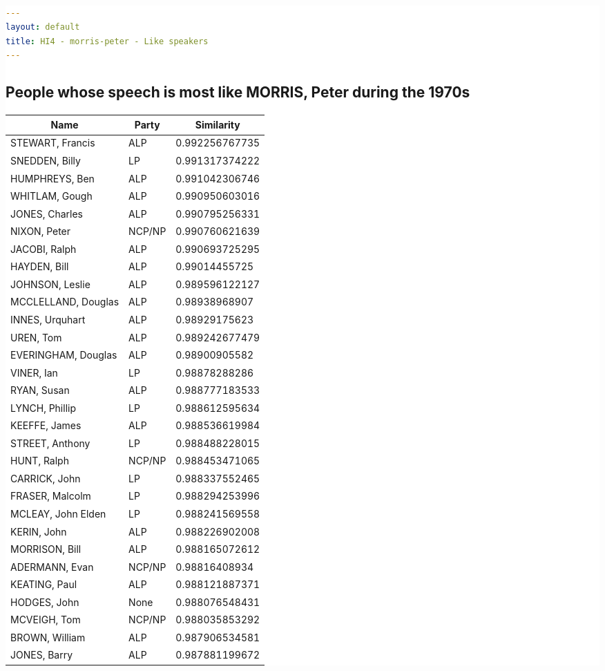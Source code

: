 ```yaml
---
layout: default
title: HI4 - morris-peter - Like speakers
---
```

## People whose speech is most like MORRIS, Peter during the 1970s

| Name | Party | Similarity|
|--------------|----------------|----------------|
|STEWART, Francis|ALP|0.992256767735|
|SNEDDEN, Billy|LP|0.991317374222|
|HUMPHREYS, Ben|ALP|0.991042306746|
|WHITLAM, Gough|ALP|0.990950603016|
|JONES, Charles|ALP|0.990795256331|
|NIXON, Peter|NCP/NP|0.990760621639|
|JACOBI, Ralph|ALP|0.990693725295|
|HAYDEN, Bill|ALP|0.99014455725|
|JOHNSON, Leslie|ALP|0.989596122127|
|MCCLELLAND, Douglas|ALP|0.98938968907|
|INNES, Urquhart|ALP|0.98929175623|
|UREN, Tom|ALP|0.989242677479|
|EVERINGHAM, Douglas|ALP|0.98900905582|
|VINER, Ian|LP|0.98878288286|
|RYAN, Susan|ALP|0.988777183533|
|LYNCH, Phillip|LP|0.988612595634|
|KEEFFE, James|ALP|0.988536619984|
|STREET, Anthony|LP|0.988488228015|
|HUNT, Ralph|NCP/NP|0.988453471065|
|CARRICK, John|LP|0.988337552465|
|FRASER, Malcolm|LP|0.988294253996|
|MCLEAY, John Elden|LP|0.988241569558|
|KERIN, John|ALP|0.988226902008|
|MORRISON, Bill|ALP|0.988165072612|
|ADERMANN, Evan|NCP/NP|0.98816408934|
|KEATING, Paul|ALP|0.988121887371|
|HODGES, John|None|0.988076548431|
|MCVEIGH, Tom|NCP/NP|0.988035853292|
|BROWN, William|ALP|0.987906534581|
|JONES, Barry|ALP|0.987881199672|